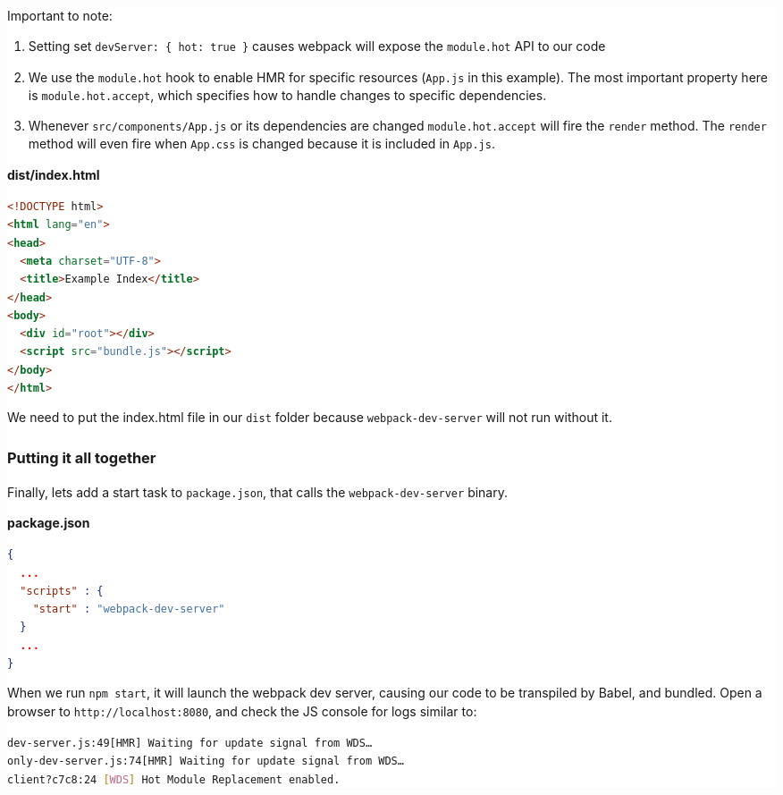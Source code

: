 Important to note:

1. Setting set `devServer: { hot: true }` causes webpack will expose the `module.hot` API to our code

2. We use the `module.hot` hook to enable HMR for specific resources (`App.js` in this example). The most important property here is `module.hot.accept`, which specifies how to handle changes to specific dependencies.

3. Whenever `src/components/App.js` or its dependencies are changed `module.hot.accept` will fire the `render` method. The `render` method will even fire when `App.css` is changed because it is included in `App.js`.

__dist/index.html__

```html
<!DOCTYPE html>
<html lang="en">
<head>
  <meta charset="UTF-8">
  <title>Example Index</title>
</head>
<body>
  <div id="root"></div>
  <script src="bundle.js"></script>
</body>
</html>
```

We need to put the index.html file in our `dist` folder because `webpack-dev-server` will not run without it.


### Putting it all together

Finally, lets add a start task to `package.json`, that calls the `webpack-dev-server` binary.

__package.json__

```json
{
  ...
  "scripts" : {
    "start" : "webpack-dev-server"
  }
  ...
}
```

When we run `npm start`, it will launch the webpack dev server, causing our code to be transpiled by Babel, and bundled. Open a browser to `http://localhost:8080`, and check the JS console for logs similar to:

```bash
dev-server.js:49[HMR] Waiting for update signal from WDS…
only-dev-server.js:74[HMR] Waiting for update signal from WDS…
client?c7c8:24 [WDS] Hot Module Replacement enabled.
```
